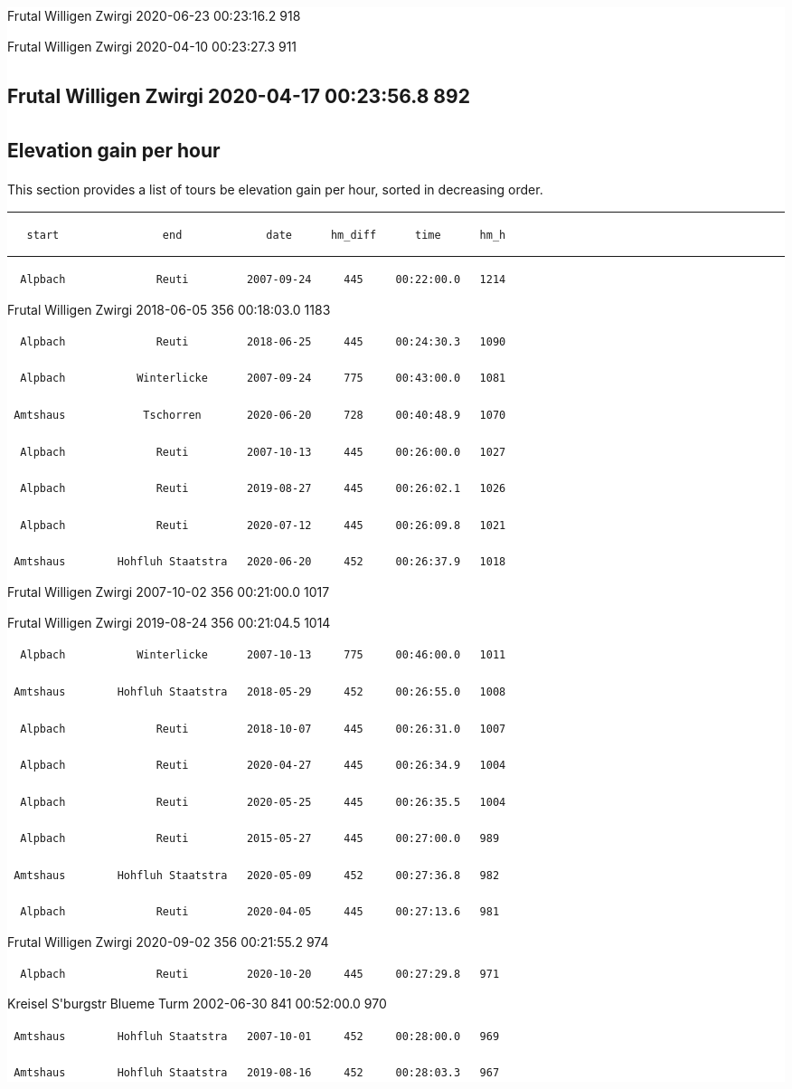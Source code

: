  Frutal Willigen                 Zwirgi   2020-06-23   00:23:16.2   918  

 Frutal Willigen                 Zwirgi   2020-04-10   00:23:27.3   911  

 Frutal Willigen                 Zwirgi   2020-04-17   00:23:56.8   892  
-------------------------------------------------------------------------

## Elevation gain per hour

This section provides a list of tours be elevation gain per hour, sorted in decreasing order.


----------------------------------------------------------------------------------
       start                end             date      hm_diff      time      hm_h 
------------------- ------------------- ------------ --------- ------------ ------
      Alpbach              Reuti         2007-09-24     445     00:22:00.0   1214 

  Frutal Willigen         Zwirgi         2018-06-05     356     00:18:03.0   1183 

      Alpbach              Reuti         2018-06-25     445     00:24:30.3   1090 

      Alpbach           Winterlicke      2007-09-24     775     00:43:00.0   1081 

     Amtshaus            Tschorren       2020-06-20     728     00:40:48.9   1070 

      Alpbach              Reuti         2007-10-13     445     00:26:00.0   1027 

      Alpbach              Reuti         2019-08-27     445     00:26:02.1   1026 

      Alpbach              Reuti         2020-07-12     445     00:26:09.8   1021 

     Amtshaus        Hohfluh Staatstra   2020-06-20     452     00:26:37.9   1018 

  Frutal Willigen         Zwirgi         2007-10-02     356     00:21:00.0   1017 

  Frutal Willigen         Zwirgi         2019-08-24     356     00:21:04.5   1014 

      Alpbach           Winterlicke      2007-10-13     775     00:46:00.0   1011 

     Amtshaus        Hohfluh Staatstra   2018-05-29     452     00:26:55.0   1008 

      Alpbach              Reuti         2018-10-07     445     00:26:31.0   1007 

      Alpbach              Reuti         2020-04-27     445     00:26:34.9   1004 

      Alpbach              Reuti         2020-05-25     445     00:26:35.5   1004 

      Alpbach              Reuti         2015-05-27     445     00:27:00.0   989  

     Amtshaus        Hohfluh Staatstra   2020-05-09     452     00:27:36.8   982  

      Alpbach              Reuti         2020-04-05     445     00:27:13.6   981  

  Frutal Willigen         Zwirgi         2020-09-02     356     00:21:55.2   974  

      Alpbach              Reuti         2020-10-20     445     00:27:29.8   971  

 Kreisel S'burgstr      Blueme Turm      2002-06-30     841     00:52:00.0   970  

     Amtshaus        Hohfluh Staatstra   2007-10-01     452     00:28:00.0   969  

     Amtshaus        Hohfluh Staatstra   2019-08-16     452     00:28:03.3   967  
